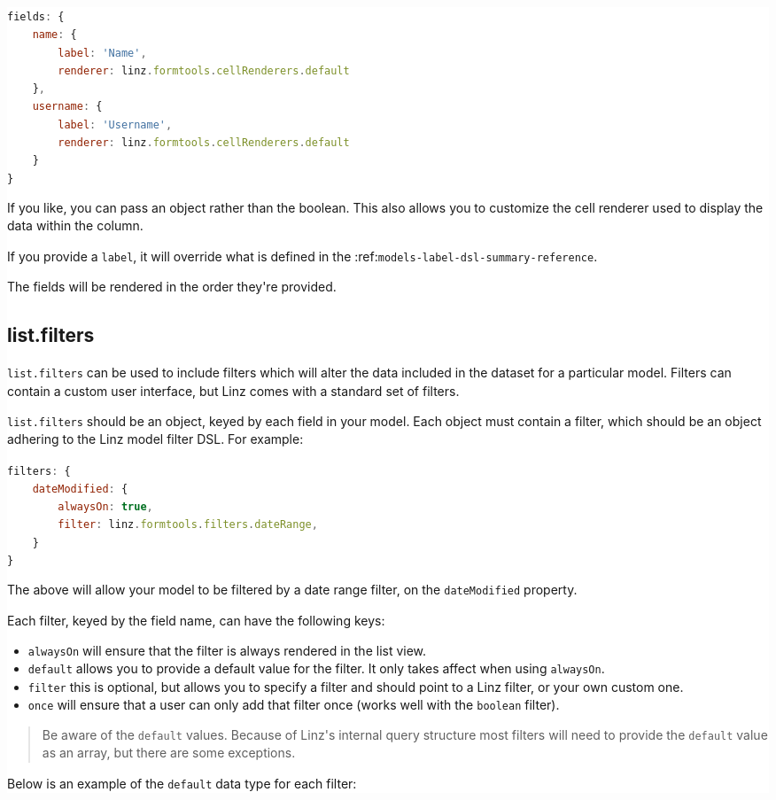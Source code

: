 ```javascript
fields: {
    name: {
        label: 'Name',
        renderer: linz.formtools.cellRenderers.default
    },
    username: {
        label: 'Username',
        renderer: linz.formtools.cellRenderers.default
    }
}
```

If you like, you can pass an object rather than the boolean. This also allows you to customize the cell renderer used to display the data within the column.

If you provide a `label`, it will override what is defined in the :ref:`models-label-dsl-summary-reference`.

The fields will be rendered in the order they're provided.

## list.filters

`list.filters` can be used to include filters which will alter the data included in the dataset for a particular model. Filters can contain a custom user interface, but Linz comes with a standard set of filters.

`list.filters` should be an object, keyed by each field in your model. Each object must contain a filter, which should be an object adhering to the Linz model filter DSL. For example:

```javascript
filters: {
    dateModified: {
        alwaysOn: true,
        filter: linz.formtools.filters.dateRange,
    }
}
```

The above will allow your model to be filtered by a date range filter, on the `dateModified` property.

Each filter, keyed by the field name, can have the following keys:

-   `alwaysOn` will ensure that the filter is always rendered in the list view.
-   `default` allows you to provide a default value for the filter. It only takes affect when using `alwaysOn`.
-   `filter` this is optional, but allows you to specify a filter and should point to a Linz filter, or your own custom one.
-   `once` will ensure that a user can only add that filter once (works well with the `boolean` filter).

> Be aware of the `default` values. Because of Linz's internal query structure most filters will need to provide the `default` value as an array, but there are some exceptions.

Below is an example of the `default` data type for each filter:
